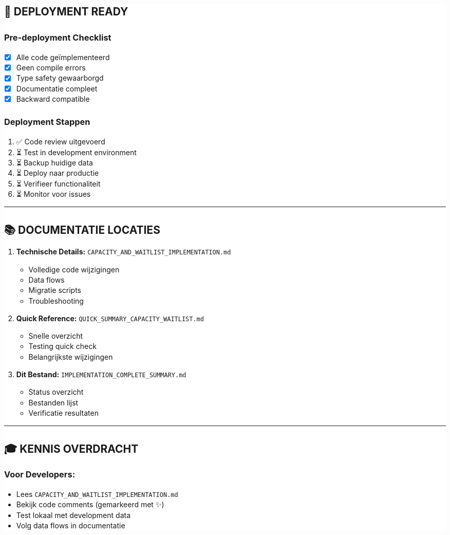 ## 🚀 DEPLOYMENT READY

### Pre-deployment Checklist
- [x] Alle code geïmplementeerd
- [x] Geen compile errors
- [x] Type safety gewaarborgd
- [x] Documentatie compleet
- [x] Backward compatible

### Deployment Stappen
1. ✅ Code review uitgevoerd
2. ⏳ Test in development environment
3. ⏳ Backup huidige data
4. ⏳ Deploy naar productie
5. ⏳ Verifieer functionaliteit
6. ⏳ Monitor voor issues

---

## 📚 DOCUMENTATIE LOCATIES

1. **Technische Details:**
   `CAPACITY_AND_WAITLIST_IMPLEMENTATION.md`
   - Volledige code wijzigingen
   - Data flows
   - Migratie scripts
   - Troubleshooting

2. **Quick Reference:**
   `QUICK_SUMMARY_CAPACITY_WAITLIST.md`
   - Snelle overzicht
   - Testing quick check
   - Belangrijkste wijzigingen

3. **Dit Bestand:**
   `IMPLEMENTATION_COMPLETE_SUMMARY.md`
   - Status overzicht
   - Bestanden lijst
   - Verificatie resultaten

---

## 🎓 KENNIS OVERDRACHT

### Voor Developers:
- Lees `CAPACITY_AND_WAITLIST_IMPLEMENTATION.md`
- Bekijk code comments (gemarkeerd met ✨)
- Test lokaal met development data
- Volg data flows in documentatie
